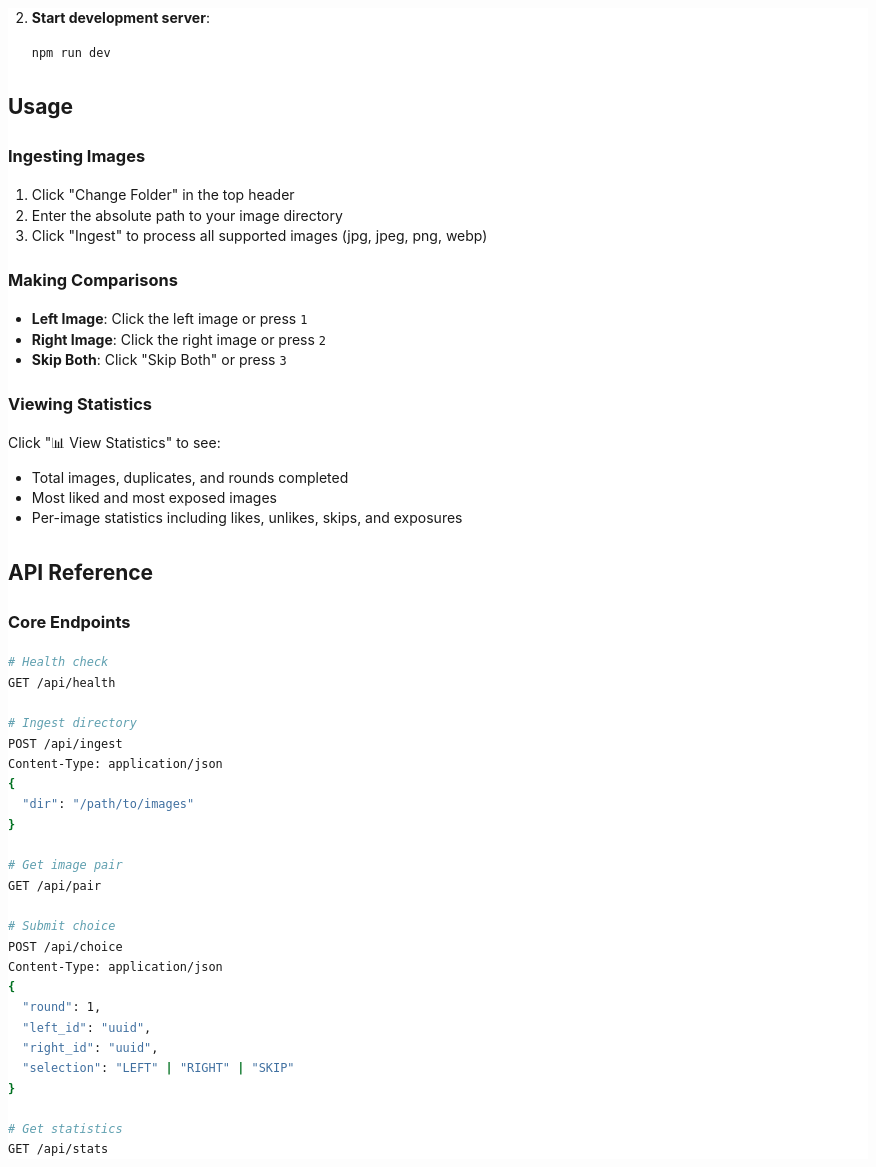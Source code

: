 2. **Start development server**:
   ```bash
   npm run dev
   ```

## Usage

### Ingesting Images

1. Click "Change Folder" in the top header
2. Enter the absolute path to your image directory
3. Click "Ingest" to process all supported images (jpg, jpeg, png, webp)

### Making Comparisons

- **Left Image**: Click the left image or press `1`
- **Right Image**: Click the right image or press `2` 
- **Skip Both**: Click "Skip Both" or press `3`

### Viewing Statistics

Click "📊 View Statistics" to see:
- Total images, duplicates, and rounds completed
- Most liked and most exposed images
- Per-image statistics including likes, unlikes, skips, and exposures

## API Reference

### Core Endpoints

```bash
# Health check
GET /api/health

# Ingest directory
POST /api/ingest
Content-Type: application/json
{
  "dir": "/path/to/images"
}

# Get image pair
GET /api/pair

# Submit choice
POST /api/choice
Content-Type: application/json
{
  "round": 1,
  "left_id": "uuid",
  "right_id": "uuid", 
  "selection": "LEFT" | "RIGHT" | "SKIP"
}

# Get statistics
GET /api/stats
```
